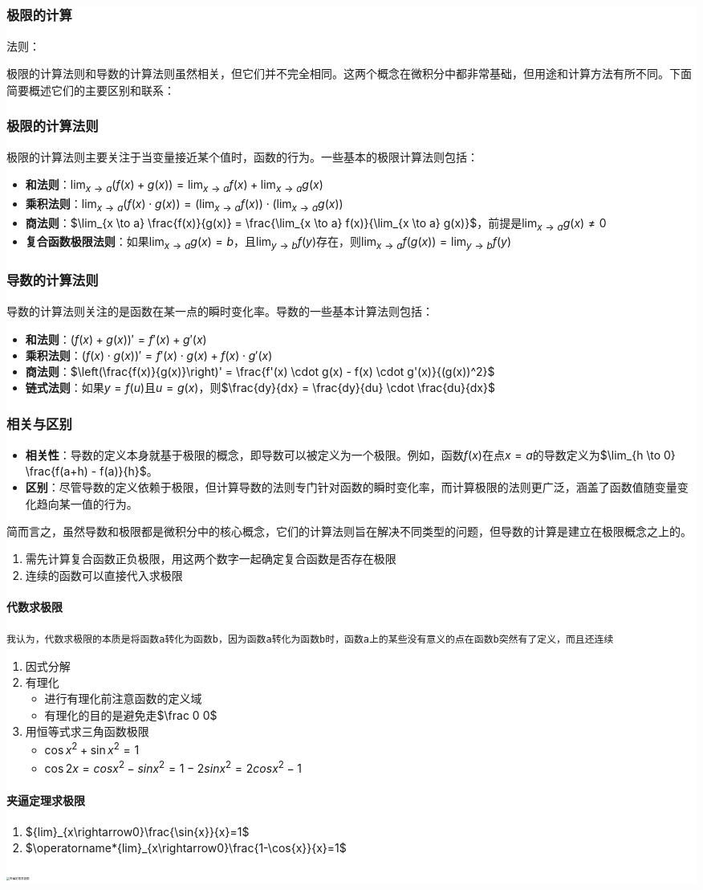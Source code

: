 ### 极限的计算

法则：

极限的计算法则和导数的计算法则虽然相关，但它们并不完全相同。这两个概念在微积分中都非常基础，但用途和计算方法有所不同。下面简要概述它们的主要区别和联系：

### 极限的计算法则

极限的计算法则主要关注于当变量接近某个值时，函数的行为。一些基本的极限计算法则包括：

- **和法则**：$\lim_{x \to a} (f(x) + g(x)) = \lim_{x \to a} f(x) + \lim_{x \to a} g(x)$
- **乘积法则**：$\lim_{x \to a} (f(x) \cdot g(x)) = (\lim_{x \to a} f(x)) \cdot (\lim_{x \to a} g(x))$
- **商法则**：$\lim_{x \to a} \frac{f(x)}{g(x)} = \frac{\lim_{x \to a} f(x)}{\lim_{x \to a} g(x)}$，前提是$\lim_{x \to a} g(x) \neq 0$
- **复合函数极限法则**：如果$\lim_{x \to a} g(x) = b$，且$\lim_{y \to b} f(y)$存在，则$\lim_{x \to a} f(g(x)) = \lim_{y \to b} f(y)$

### 导数的计算法则

导数的计算法则关注的是函数在某一点的瞬时变化率。导数的一些基本计算法则包括：

- **和法则**：$(f(x) + g(x))' = f'(x) + g'(x)$
- **乘积法则**：$(f(x) \cdot g(x))' = f'(x) \cdot g(x) + f(x) \cdot g'(x)$
- **商法则**：$\left(\frac{f(x)}{g(x)}\right)' = \frac{f'(x) \cdot g(x) - f(x) \cdot g'(x)}{(g(x))^2}$
- **链式法则**：如果$y = f(u)$且$u = g(x)$，则$\frac{dy}{dx} = \frac{dy}{du} \cdot \frac{du}{dx}$

### 相关与区别

- **相关性**：导数的定义本身就基于极限的概念，即导数可以被定义为一个极限。例如，函数$f(x)$在点$x=a$的导数定义为$\lim_{h \to 0} \frac{f(a+h) - f(a)}{h}$。
- **区别**：尽管导数的定义依赖于极限，但计算导数的法则专门针对函数的瞬时变化率，而计算极限的法则更广泛，涵盖了函数值随变量变化趋向某一值的行为。

简而言之，虽然导数和极限都是微积分中的核心概念，它们的计算法则旨在解决不同类型的问题，但导数的计算是建立在极限概念之上的。

1. 需先计算复合函数正负极限，用这两个数字一起确定复合函数是否存在极限
2. 连续的函数可以直接代入求极限

#### 代数求极限

`我认为，代数求极限的本质是将函数a转化为函数b，因为函数a转化为函数b时，函数a上的某些没有意义的点在函数b突然有了定义，而且还连续`

1. 因式分解
2. 有理化
   - 进行有理化前注意函数的定义域
   - 有理化的目的是避免走$\frac 0 0$
3. 用恒等式求三角函数极限
   - ${\cos x}^2+{\sin x}^2 = 1$
   - $\cos 2x ={cos x}^2-{sin x}^2=1-2{sin x}^2=2{cos x}^2-1$

#### 夹逼定理求极限

1. ${lim}_{x\rightarrow0}\frac{\sin{x}}{x}=1$
2. $\operatorname*{lim}_{x\rightarrow0}\frac{1-\cos{x}}{x}=1$

<img src="https://raw.githubusercontent.com/introvert24312/image/master/夹逼定理求极限.png" alt="夹逼定理求极限" style="zoom: 25%;" />
